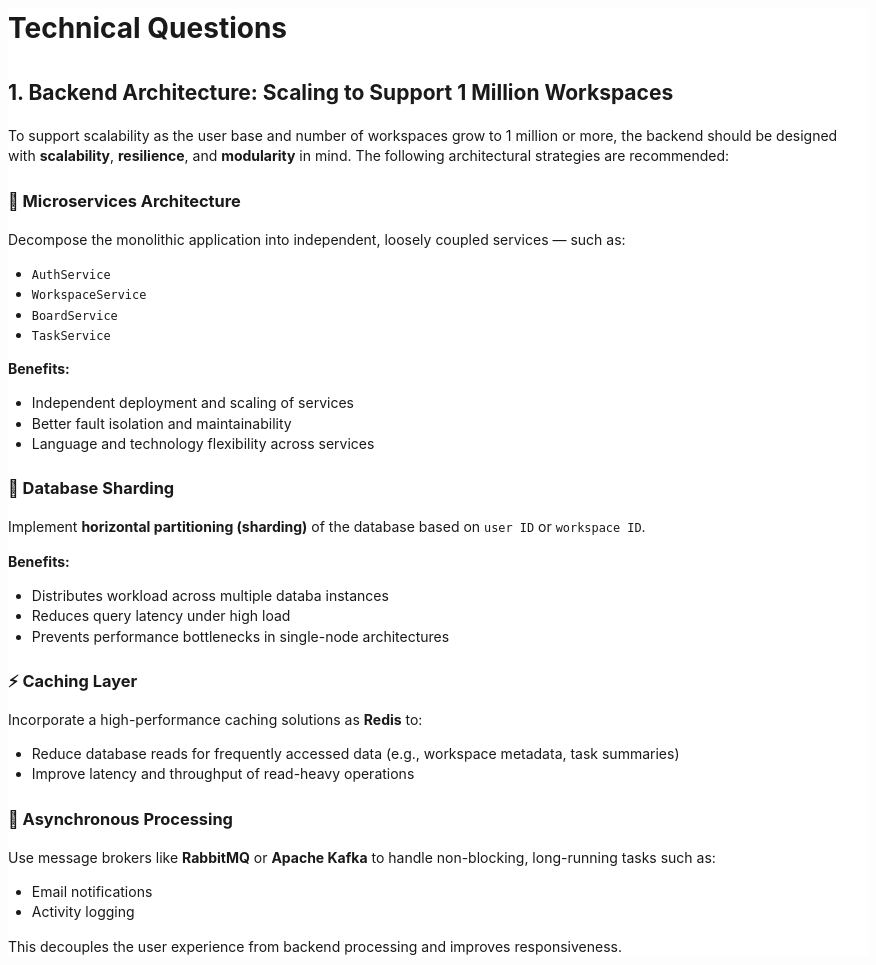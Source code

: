 
# Technical Questions

## 1. Backend Architecture: Scaling to Support 1 Million Workspaces

To support scalability as the user base and number of workspaces grow to 1 million or more, the backend should be designed with **scalability**, **resilience**, and **modularity** in mind. The following architectural strategies are recommended:


### 🧱 Microservices Architecture

Decompose the monolithic application into independent, loosely coupled services — such as:

- `AuthService`
- `WorkspaceService`
- `BoardService`
- `TaskService`

**Benefits:**

- Independent deployment and scaling of services  
- Better fault isolation and maintainability  
- Language and technology flexibility across services  


### 🧩 Database Sharding

Implement **horizontal partitioning (sharding)** of the database based on `user ID` or `workspace ID`.

**Benefits:**

- Distributes workload across multiple databa instances  
- Reduces query latency under high load  
- Prevents performance bottlenecks in single-node architectures  


### ⚡ Caching Layer

Incorporate a high-performance caching solutions as **Redis** to:

- Reduce database reads for frequently accessed data (e.g., workspace metadata, task summaries)  
- Improve latency and throughput of read-heavy operations  


### 🔁 Asynchronous Processing

Use message brokers like **RabbitMQ** or **Apache Kafka** to handle non-blocking, long-running tasks such as:

- Email notifications  
- Activity logging  

This decouples the user experience from backend processing and improves responsiveness.
